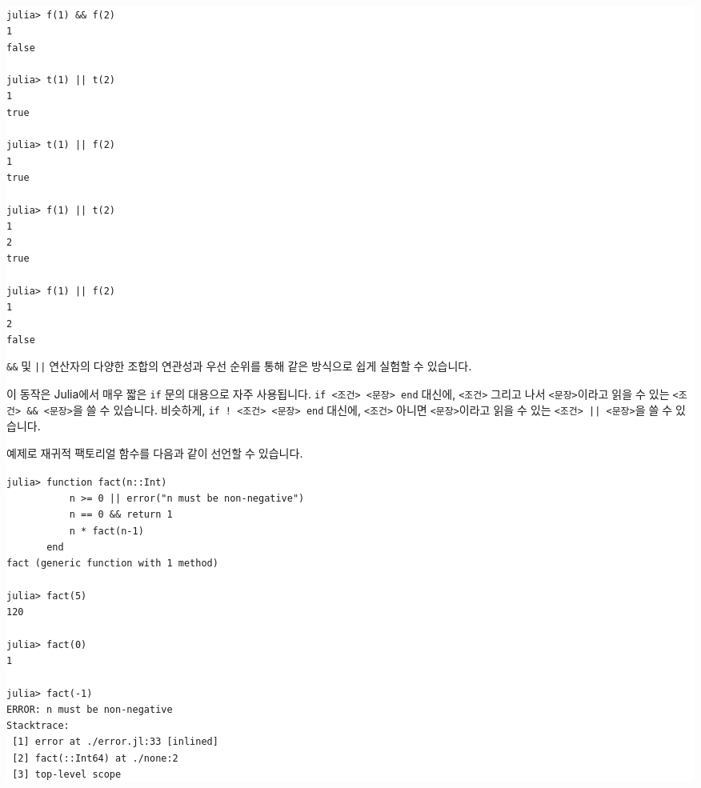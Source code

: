 ```jldoctest tandf
julia> f(1) && f(2)
1
false

julia> t(1) || t(2)
1
true

julia> t(1) || f(2)
1
true

julia> f(1) || t(2)
1
2
true

julia> f(1) || f(2)
1
2
false
```

`&&` 및 `||` 연산자의 다양한 조합의 연관성과 우선 순위를 통해 같은 방식으로 쉽게 실험할 수 있습니다.

이 동작은 Julia에서 매우 짧은 `if` 문의 대용으로 자주 사용됩니다. `if <조건> <문장> end` 대신에, `<조건>` 그리고 나서 `<문장>`이라고 읽을 수 있는 `<조건> && <문장>`을 쓸 수 있습니다. 비슷하게, `if ! <조건> <문장> end` 대신에, `<조건>` 아니면 `<문장>`이라고 읽을 수 있는 `<조건> || <문장>`을 쓸 수 있습니다.

예제로 재귀적 팩토리얼 함수를 다음과 같이 선언할 수 있습니다.

```jldoctest; filter = r"Stacktrace:(\n \[[0-9]+\].*)*"
julia> function fact(n::Int)
           n >= 0 || error("n must be non-negative")
           n == 0 && return 1
           n * fact(n-1)
       end
fact (generic function with 1 method)

julia> fact(5)
120

julia> fact(0)
1

julia> fact(-1)
ERROR: n must be non-negative
Stacktrace:
 [1] error at ./error.jl:33 [inlined]
 [2] fact(::Int64) at ./none:2
 [3] top-level scope
```

